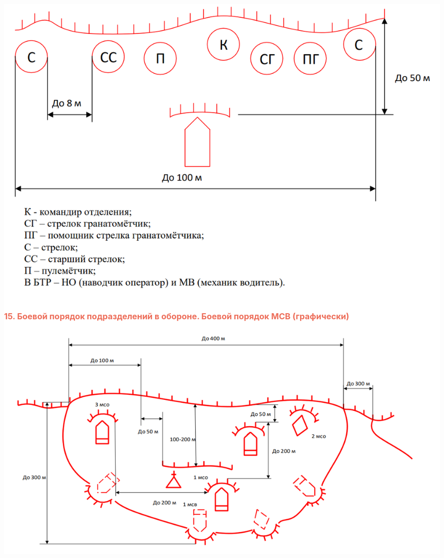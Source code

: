 <img src="assets/2024-12-17-21-15-52-image.png" title="" alt="" data-align="center">

### <span style="color: #ED6E5A;">15. Боевой порядок подразделений в обороне. Боевой порядок МСВ (графически)</span>

<img title="" src="assets/2024-12-17-21-17-02-image.png" alt="" data-align="center">
